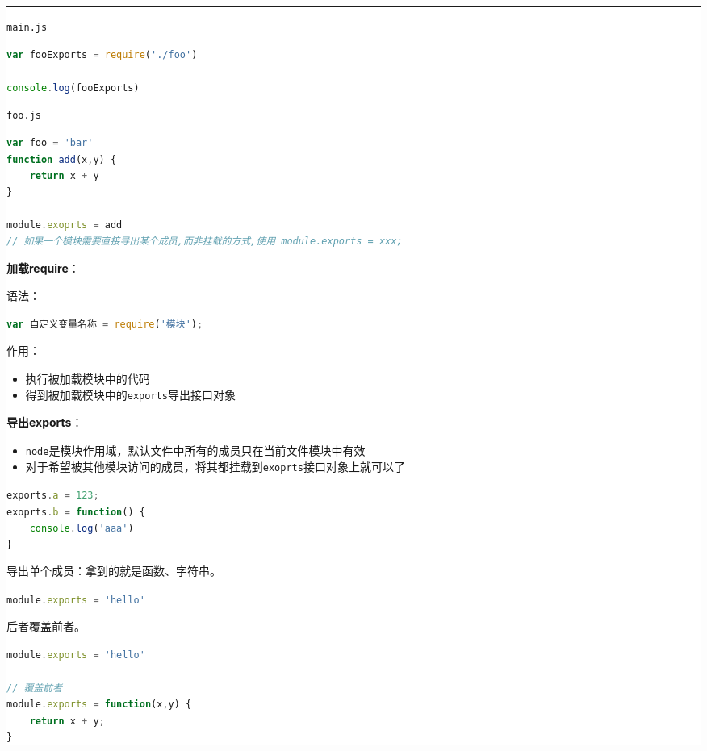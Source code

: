 ----------

`main.js`

```js
var fooExports = require('./foo')

console.log(fooExports)
```

`foo.js`

```js
var foo = 'bar'
function add(x,y) {
	return x + y
}

module.exoprts = add
// 如果一个模块需要直接导出某个成员,而非挂载的方式,使用 module.exports = xxx;
```



**加载require**：

语法：

```js
var 自定义变量名称 = require('模块');
```

作用：

- 执行被加载模块中的代码
- 得到被加载模块中的`exports`导出接口对象

**导出exports**：

- `node`是模块作用域，默认文件中所有的成员只在当前文件模块中有效
- 对于希望被其他模块访问的成员，将其都挂载到`exoprts`接口对象上就可以了

```js
exports.a = 123;
exoprts.b = function() {
	console.log('aaa')
}
```



导出单个成员：拿到的就是函数、字符串。

```js
module.exports = 'hello'
```

后者覆盖前者。

```js
module.exports = 'hello'

// 覆盖前者
module.exports = function(x,y) {
	return x + y;
}
```
